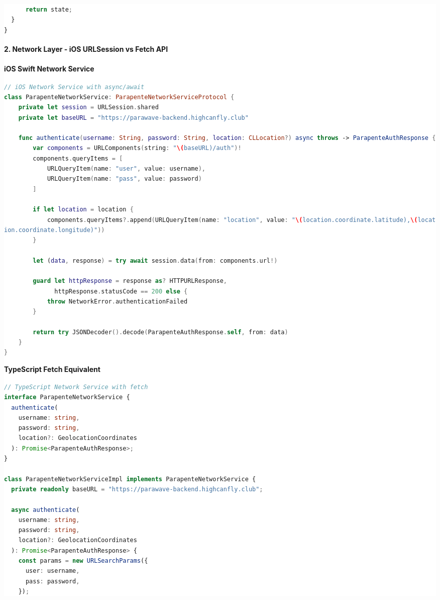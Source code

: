 ```typescript
      return state;
  }
}
```

#### 2. Network Layer - iOS URLSession vs Fetch API

**iOS Swift Network Service**

```swift
// iOS Network Service with async/await
class ParapenteNetworkService: ParapenteNetworkServiceProtocol {
    private let session = URLSession.shared
    private let baseURL = "https://parawave-backend.highcanfly.club"

    func authenticate(username: String, password: String, location: CLLocation?) async throws -> ParapenteAuthResponse {
        var components = URLComponents(string: "\(baseURL)/auth")!
        components.queryItems = [
            URLQueryItem(name: "user", value: username),
            URLQueryItem(name: "pass", value: password)
        ]

        if let location = location {
            components.queryItems?.append(URLQueryItem(name: "location", value: "\(location.coordinate.latitude),\(location.coordinate.longitude)"))
        }

        let (data, response) = try await session.data(from: components.url!)

        guard let httpResponse = response as? HTTPURLResponse,
              httpResponse.statusCode == 200 else {
            throw NetworkError.authenticationFailed
        }

        return try JSONDecoder().decode(ParapenteAuthResponse.self, from: data)
    }
}
```

**TypeScript Fetch Equivalent**

```typescript
// TypeScript Network Service with fetch
interface ParapenteNetworkService {
  authenticate(
    username: string,
    password: string,
    location?: GeolocationCoordinates
  ): Promise<ParapenteAuthResponse>;
}

class ParapenteNetworkServiceImpl implements ParapenteNetworkService {
  private readonly baseURL = "https://parawave-backend.highcanfly.club";

  async authenticate(
    username: string,
    password: string,
    location?: GeolocationCoordinates
  ): Promise<ParapenteAuthResponse> {
    const params = new URLSearchParams({
      user: username,
      pass: password,
    });

```